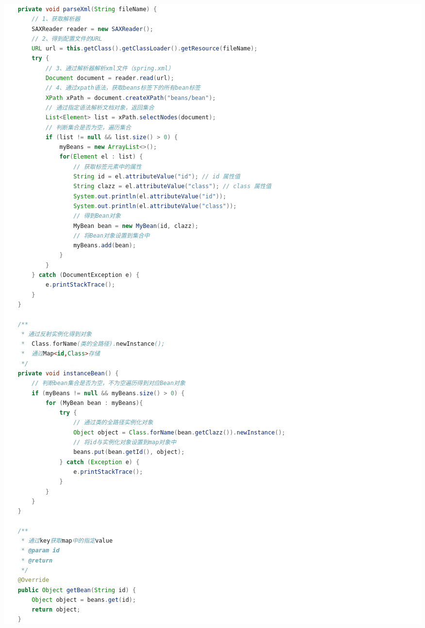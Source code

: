 ```java
    private void parseXml(String fileName) {
        // 1、获取解析器
        SAXReader reader = new SAXReader();
        // 2、得到配置文件的URL
        URL url = this.getClass().getClassLoader().getResource(fileName);
        try {
            // 3、通过解析器解析xml文件（spring.xml）
            Document document = reader.read(url);
            // 4、通过xpath语法，获取beans标签下的所有bean标签
            XPath xPath = document.createXPath("beans/bean");
            // 通过指定语法解析文档对象，返回集合
            List<Element> list = xPath.selectNodes(document);
            // 判断集合是否为空，遍历集合
            if (list != null && list.size() > 0) {
                myBeans = new ArrayList<>();
                for(Element el : list) {
                    // 获取标签元素中的属性
                    String id = el.attributeValue("id"); // id 属性值
                    String clazz = el.attributeValue("class"); // class 属性值
                    System.out.println(el.attributeValue("id"));
                    System.out.println(el.attributeValue("class"));
                    // 得到Bean对象
                    MyBean bean = new MyBean(id, clazz);
                    // 将Bean对象设置到集合中
                    myBeans.add(bean);
                }
            }
        } catch (DocumentException e) {
            e.printStackTrace();
        }
    }

    /**
     * 通过反射实例化得到对象  
     * 	Class.forName(类的全路径).newInstance();  
     *	通过Map<id,Class>存储
     */
    private void instanceBean() {
        // 判断bean集合是否为空，不为空遍历得到对应Bean对象
        if (myBeans != null && myBeans.size() > 0) {
            for (MyBean bean : myBeans){                                      
                try {
                    // 通过类的全路径实例化对象
                    Object object = Class.forName(bean.getClazz()).newInstance();
                    // 将id与实例化对象设置到map对象中
                    beans.put(bean.getId(), object);
                } catch (Exception e) {
                    e.printStackTrace();
                }
            }
        }
    }

    /**
     * 通过key获取map中的指定value
     * @param id
     * @return
     */
    @Override
    public Object getBean(String id) {
        Object object = beans.get(id);
        return object;
    }
```